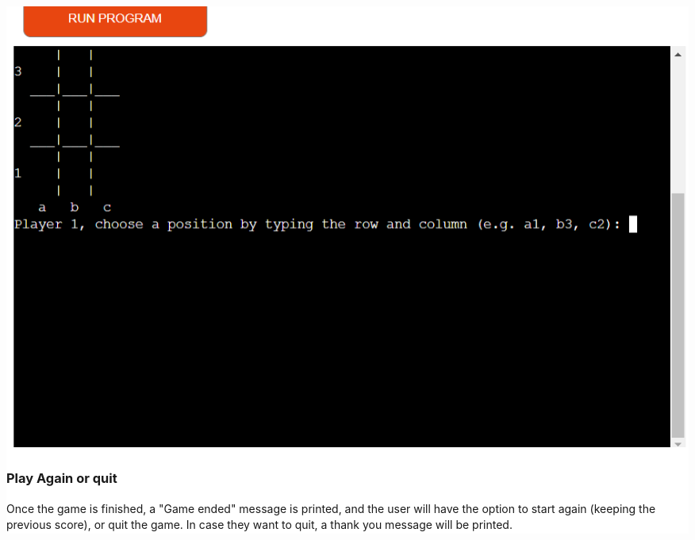 ![Play Game](screenshot/game.png)


### Play Again or quit

Once the game is finished, a "Game ended" message is printed, and the user will have the option to start again (keeping the previous score), or quit the game. In case they want to quit, a thank you message will be printed.

